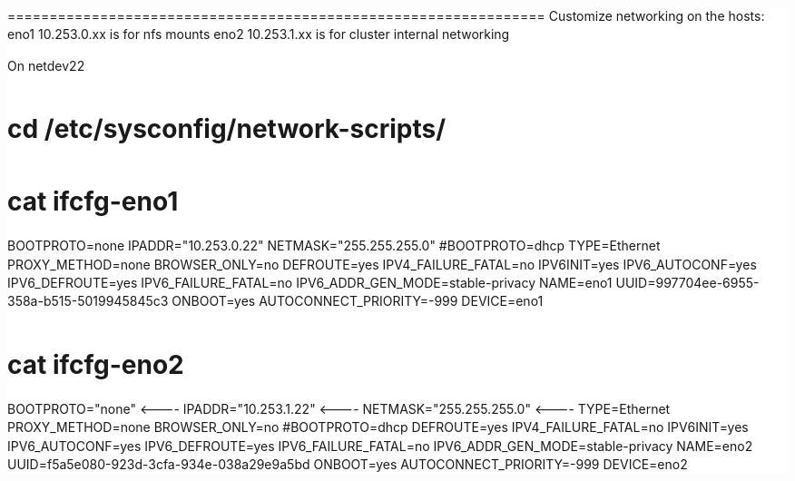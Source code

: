 ================================================================
Customize networking on the hosts:
eno1 10.253.0.xx is for nfs mounts
eno2 10.253.1.xx is for cluster internal networking


On netdev22
# cd /etc/sysconfig/network-scripts/

# cat ifcfg-eno1
BOOTPROTO=none
IPADDR="10.253.0.22"
NETMASK="255.255.255.0"
#BOOTPROTO=dhcp
TYPE=Ethernet
PROXY_METHOD=none
BROWSER_ONLY=no
DEFROUTE=yes
IPV4_FAILURE_FATAL=no
IPV6INIT=yes
IPV6_AUTOCONF=yes
IPV6_DEFROUTE=yes
IPV6_FAILURE_FATAL=no
IPV6_ADDR_GEN_MODE=stable-privacy
NAME=eno1
UUID=997704ee-6955-358a-b515-5019945845c3
ONBOOT=yes
AUTOCONNECT_PRIORITY=-999
DEVICE=eno1

# cat ifcfg-eno2
BOOTPROTO="none" <----
IPADDR="10.253.1.22" <----
NETMASK="255.255.255.0" <----
TYPE=Ethernet
PROXY_METHOD=none
BROWSER_ONLY=no
#BOOTPROTO=dhcp
DEFROUTE=yes
IPV4_FAILURE_FATAL=no
IPV6INIT=yes
IPV6_AUTOCONF=yes
IPV6_DEFROUTE=yes
IPV6_FAILURE_FATAL=no
IPV6_ADDR_GEN_MODE=stable-privacy
NAME=eno2
UUID=f5a5e080-923d-3cfa-934e-038a29e9a5bd
ONBOOT=yes
AUTOCONNECT_PRIORITY=-999
DEVICE=eno2
